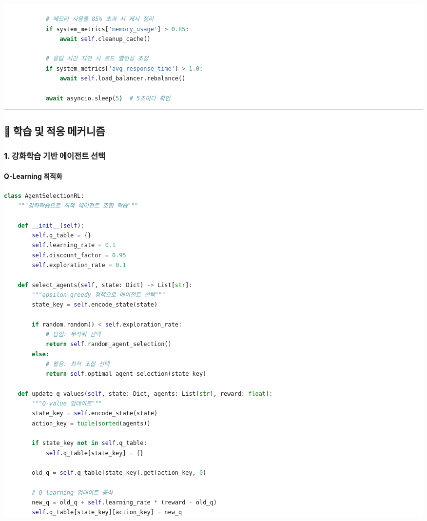 ```python
            
            # 메모리 사용률 85% 초과 시 캐시 정리
            if system_metrics['memory_usage'] > 0.85:
                await self.cleanup_cache()
            
            # 응답 시간 지연 시 로드 밸런싱 조정
            if system_metrics['avg_response_time'] > 1.0:
                await self.load_balancer.rebalance()
            
            await asyncio.sleep(5)  # 5초마다 확인
```

---

## 🧠 **학습 및 적응 메커니즘**

### **1. 강화학습 기반 에이전트 선택**

#### **Q-Learning 최적화**
```python
class AgentSelectionRL:
    """강화학습으로 최적 에이전트 조합 학습"""
    
    def __init__(self):
        self.q_table = {}
        self.learning_rate = 0.1
        self.discount_factor = 0.95
        self.exploration_rate = 0.1
        
    def select_agents(self, state: Dict) -> List[str]:
        """epsilon-greedy 정책으로 에이전트 선택"""
        state_key = self.encode_state(state)
        
        if random.random() < self.exploration_rate:
            # 탐험: 무작위 선택
            return self.random_agent_selection()
        else:
            # 활용: 최적 조합 선택
            return self.optimal_agent_selection(state_key)
    
    def update_q_values(self, state: Dict, agents: List[str], reward: float):
        """Q-value 업데이트"""
        state_key = self.encode_state(state)
        action_key = tuple(sorted(agents))
        
        if state_key not in self.q_table:
            self.q_table[state_key] = {}
        
        old_q = self.q_table[state_key].get(action_key, 0)
        
        # Q-learning 업데이트 공식
        new_q = old_q + self.learning_rate * (reward - old_q)
        self.q_table[state_key][action_key] = new_q
```
